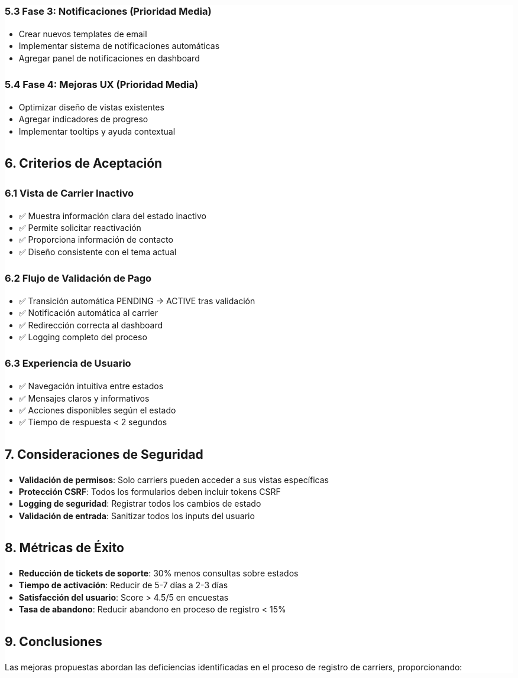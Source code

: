 ### 5.3 Fase 3: Notificaciones (Prioridad Media)
- Crear nuevos templates de email
- Implementar sistema de notificaciones automáticas
- Agregar panel de notificaciones en dashboard

### 5.4 Fase 4: Mejoras UX (Prioridad Media)
- Optimizar diseño de vistas existentes
- Agregar indicadores de progreso
- Implementar tooltips y ayuda contextual

## 6. Criterios de Aceptación

### 6.1 Vista de Carrier Inactivo
- ✅ Muestra información clara del estado inactivo
- ✅ Permite solicitar reactivación
- ✅ Proporciona información de contacto
- ✅ Diseño consistente con el tema actual

### 6.2 Flujo de Validación de Pago
- ✅ Transición automática PENDING → ACTIVE tras validación
- ✅ Notificación automática al carrier
- ✅ Redirección correcta al dashboard
- ✅ Logging completo del proceso

### 6.3 Experiencia de Usuario
- ✅ Navegación intuitiva entre estados
- ✅ Mensajes claros y informativos
- ✅ Acciones disponibles según el estado
- ✅ Tiempo de respuesta < 2 segundos

## 7. Consideraciones de Seguridad

- **Validación de permisos**: Solo carriers pueden acceder a sus vistas específicas
- **Protección CSRF**: Todos los formularios deben incluir tokens CSRF
- **Logging de seguridad**: Registrar todos los cambios de estado
- **Validación de entrada**: Sanitizar todos los inputs del usuario

## 8. Métricas de Éxito

- **Reducción de tickets de soporte**: 30% menos consultas sobre estados
- **Tiempo de activación**: Reducir de 5-7 días a 2-3 días
- **Satisfacción del usuario**: Score > 4.5/5 en encuestas
- **Tasa de abandono**: Reducir abandono en proceso de registro < 15%

## 9. Conclusiones

Las mejoras propuestas abordan las deficiencias identificadas en el proceso de registro de carriers, proporcionando:
